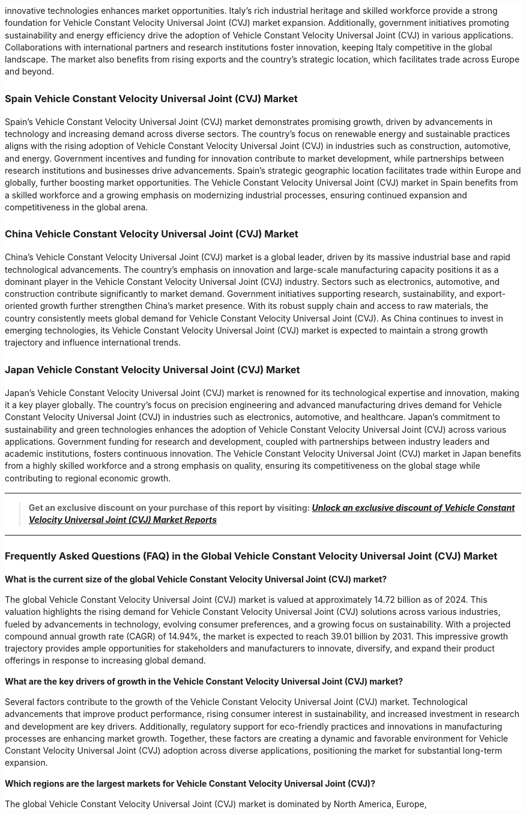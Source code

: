 innovative technologies enhances market opportunities. Italy&rsquo;s rich industrial heritage and skilled workforce provide a strong foundation for Vehicle Constant Velocity Universal Joint (CVJ) market expansion. Additionally, government initiatives promoting sustainability and energy efficiency drive the adoption of Vehicle Constant Velocity Universal Joint (CVJ) in various applications. Collaborations with international partners and research institutions foster innovation, keeping Italy competitive in the global landscape. The market also benefits from rising exports and the country&rsquo;s strategic location, which facilitates trade across Europe and beyond.</p><h3>Spain Vehicle Constant Velocity Universal Joint (CVJ) Market</h3><p>Spain&rsquo;s Vehicle Constant Velocity Universal Joint (CVJ) market demonstrates promising growth, driven by advancements in technology and increasing demand across diverse sectors. The country&rsquo;s focus on renewable energy and sustainable practices aligns with the rising adoption of Vehicle Constant Velocity Universal Joint (CVJ) in industries such as construction, automotive, and energy. Government incentives and funding for innovation contribute to market development, while partnerships between research institutions and businesses drive advancements. Spain&rsquo;s strategic geographic location facilitates trade within Europe and globally, further boosting market opportunities. The Vehicle Constant Velocity Universal Joint (CVJ) market in Spain benefits from a skilled workforce and a growing emphasis on modernizing industrial processes, ensuring continued expansion and competitiveness in the global arena.</p><h3>China Vehicle Constant Velocity Universal Joint (CVJ) Market</h3><p>China&rsquo;s Vehicle Constant Velocity Universal Joint (CVJ) market is a global leader, driven by its massive industrial base and rapid technological advancements. The country&rsquo;s emphasis on innovation and large-scale manufacturing capacity positions it as a dominant player in the Vehicle Constant Velocity Universal Joint (CVJ) industry. Sectors such as electronics, automotive, and construction contribute significantly to market demand. Government initiatives supporting research, sustainability, and export-oriented growth further strengthen China&rsquo;s market presence. With its robust supply chain and access to raw materials, the country consistently meets global demand for Vehicle Constant Velocity Universal Joint (CVJ). As China continues to invest in emerging technologies, its Vehicle Constant Velocity Universal Joint (CVJ) market is expected to maintain a strong growth trajectory and influence international trends.</p><h3>Japan Vehicle Constant Velocity Universal Joint (CVJ) Market</h3><p>Japan&rsquo;s Vehicle Constant Velocity Universal Joint (CVJ) market is renowned for its technological expertise and innovation, making it a key player globally. The country&rsquo;s focus on precision engineering and advanced manufacturing drives demand for Vehicle Constant Velocity Universal Joint (CVJ) in industries such as electronics, automotive, and healthcare. Japan&rsquo;s commitment to sustainability and green technologies enhances the adoption of Vehicle Constant Velocity Universal Joint (CVJ) across various applications. Government funding for research and development, coupled with partnerships between industry leaders and academic institutions, fosters continuous innovation. The Vehicle Constant Velocity Universal Joint (CVJ) market in Japan benefits from a highly skilled workforce and a strong emphasis on quality, ensuring its competitiveness on the global stage while contributing to regional economic growth.</p><hr /><blockquote><p><strong>Get an exclusive discount on your purchase of this report by visiting: <em><a href="://marketresearchpulse.com/ask-for-discount/6215?utm_source=Github&amp;utm_medium=021">Unlock an exclusive discount of Vehicle Constant Velocity Universal Joint (CVJ) Market Reports</a></em>&nbsp;</strong></p></blockquote><hr /><h3>Frequently Asked Questions (FAQ) in the Global Vehicle Constant Velocity Universal Joint (CVJ) Market</h3><p><strong>What is the current size of the global Vehicle Constant Velocity Universal Joint (CVJ) market?</strong></p><p>The global Vehicle Constant Velocity Universal Joint (CVJ) market is valued at approximately 14.72 billion as of 2024. This valuation highlights the rising demand for Vehicle Constant Velocity Universal Joint (CVJ) solutions across various industries, fueled by advancements in technology, evolving consumer preferences, and a growing focus on sustainability. With a projected compound annual growth rate (CAGR) of 14.94%, the market is expected to reach 39.01 billion by 2031. This impressive growth trajectory provides ample opportunities for stakeholders and manufacturers to innovate, diversify, and expand their product offerings in response to increasing global demand.</p><p><strong>What are the key drivers of growth in the Vehicle Constant Velocity Universal Joint (CVJ) market?</strong></p><p>Several factors contribute to the growth of the Vehicle Constant Velocity Universal Joint (CVJ) market. Technological advancements that improve product performance, rising consumer interest in sustainability, and increased investment in research and development are key drivers. Additionally, regulatory support for eco-friendly practices and innovations in manufacturing processes are enhancing market growth. Together, these factors are creating a dynamic and favorable environment for Vehicle Constant Velocity Universal Joint (CVJ) adoption across diverse applications, positioning the market for substantial long-term expansion.</p><p><strong>Which regions are the largest markets for Vehicle Constant Velocity Universal Joint (CVJ)?</strong></p><p>The global Vehicle Constant Velocity Universal Joint (CVJ) market is dominated by North America, Europe,